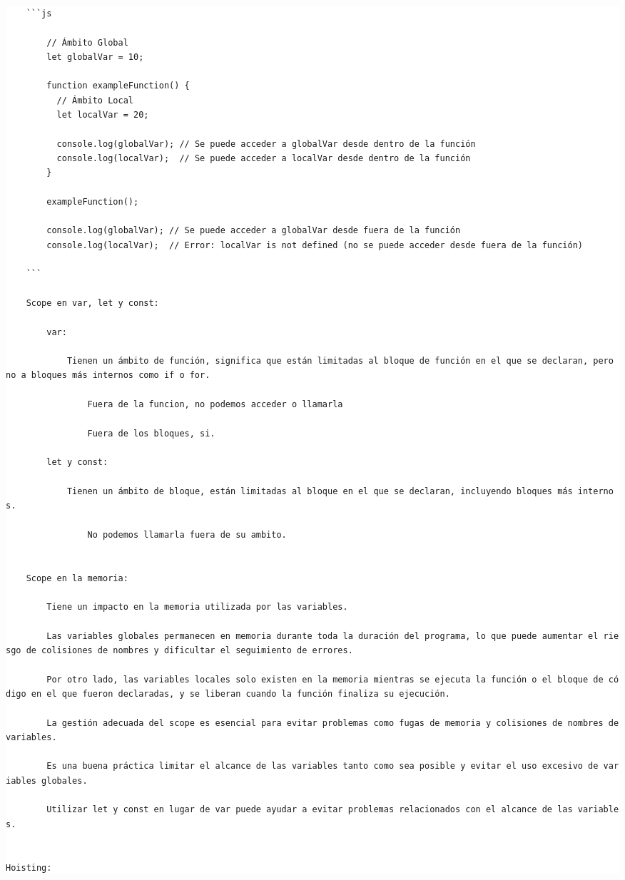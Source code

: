 		```js

			// Ámbito Global
			let globalVar = 10;

			function exampleFunction() {
			  // Ámbito Local
			  let localVar = 20;

			  console.log(globalVar); // Se puede acceder a globalVar desde dentro de la función
			  console.log(localVar);  // Se puede acceder a localVar desde dentro de la función
			}

			exampleFunction();

			console.log(globalVar); // Se puede acceder a globalVar desde fuera de la función
			console.log(localVar);  // Error: localVar is not defined (no se puede acceder desde fuera de la función)

		```

		Scope en var, let y const: 

			var: 

				Tienen un ámbito de función, significa que están limitadas al bloque de función en el que se declaran, pero no a bloques más internos como if o for.

					Fuera de la funcion, no podemos acceder o llamarla

					Fuera de los bloques, si.

			let y const: 

				Tienen un ámbito de bloque, están limitadas al bloque en el que se declaran, incluyendo bloques más internos.

					No podemos llamarla fuera de su ambito. 

		
		Scope en la memoria:  

			Tiene un impacto en la memoria utilizada por las variables. 

			Las variables globales permanecen en memoria durante toda la duración del programa, lo que puede aumentar el riesgo de colisiones de nombres y dificultar el seguimiento de errores. 

			Por otro lado, las variables locales solo existen en la memoria mientras se ejecuta la función o el bloque de código en el que fueron declaradas, y se liberan cuando la función finaliza su ejecución.			

			La gestión adecuada del scope es esencial para evitar problemas como fugas de memoria y colisiones de nombres de variables. 

			Es una buena práctica limitar el alcance de las variables tanto como sea posible y evitar el uso excesivo de variables globales. 

			Utilizar let y const en lugar de var puede ayudar a evitar problemas relacionados con el alcance de las variables.


	Hoisting: 
